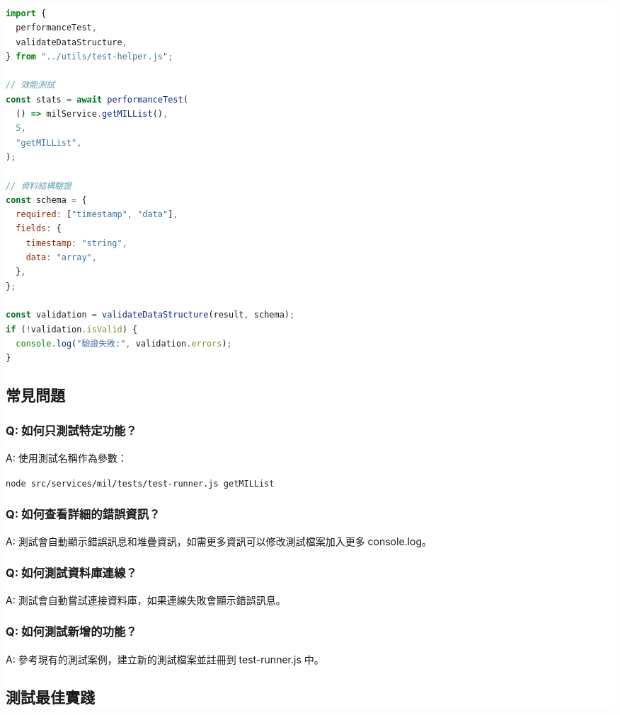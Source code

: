 ```javascript
import {
  performanceTest,
  validateDataStructure,
} from "../utils/test-helper.js";

// 效能測試
const stats = await performanceTest(
  () => milService.getMILList(),
  5,
  "getMILList",
);

// 資料結構驗證
const schema = {
  required: ["timestamp", "data"],
  fields: {
    timestamp: "string",
    data: "array",
  },
};

const validation = validateDataStructure(result, schema);
if (!validation.isValid) {
  console.log("驗證失敗:", validation.errors);
}
```

## 常見問題

### Q: 如何只測試特定功能？

A: 使用測試名稱作為參數：

```bash
node src/services/mil/tests/test-runner.js getMILList
```

### Q: 如何查看詳細的錯誤資訊？

A: 測試會自動顯示錯誤訊息和堆疊資訊，如需更多資訊可以修改測試檔案加入更多 console.log。

### Q: 如何測試資料庫連線？

A: 測試會自動嘗試連接資料庫，如果連線失敗會顯示錯誤訊息。

### Q: 如何測試新增的功能？

A: 參考現有的測試案例，建立新的測試檔案並註冊到 test-runner.js 中。

## 測試最佳實踐
